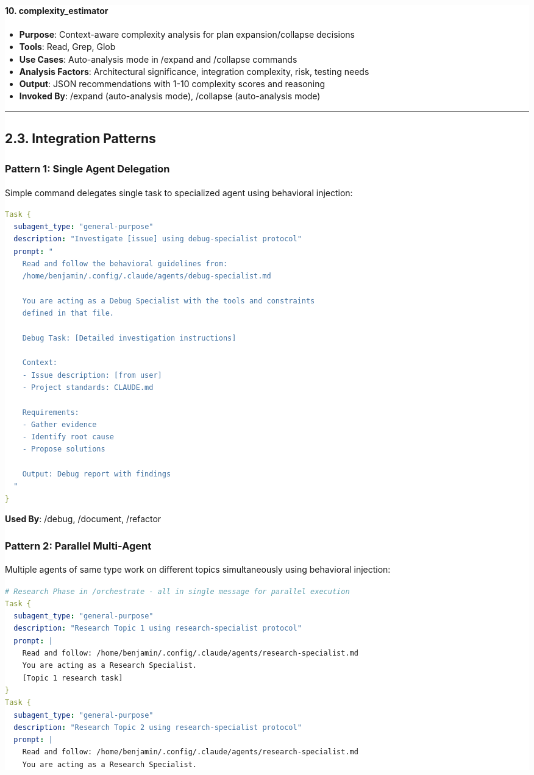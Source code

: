 #### 10. complexity_estimator
- **Purpose**: Context-aware complexity analysis for plan expansion/collapse decisions
- **Tools**: Read, Grep, Glob
- **Use Cases**: Auto-analysis mode in /expand and /collapse commands
- **Analysis Factors**: Architectural significance, integration complexity, risk, testing needs
- **Output**: JSON recommendations with 1-10 complexity scores and reasoning
- **Invoked By**: /expand (auto-analysis mode), /collapse (auto-analysis mode)

---

## 2.3. Integration Patterns

### Pattern 1: Single Agent Delegation

Simple command delegates single task to specialized agent using behavioral injection:

```yaml
Task {
  subagent_type: "general-purpose"
  description: "Investigate [issue] using debug-specialist protocol"
  prompt: "
    Read and follow the behavioral guidelines from:
    /home/benjamin/.config/.claude/agents/debug-specialist.md

    You are acting as a Debug Specialist with the tools and constraints
    defined in that file.

    Debug Task: [Detailed investigation instructions]

    Context:
    - Issue description: [from user]
    - Project standards: CLAUDE.md

    Requirements:
    - Gather evidence
    - Identify root cause
    - Propose solutions

    Output: Debug report with findings
  "
}
```

**Used By**: /debug, /document, /refactor

### Pattern 2: Parallel Multi-Agent

Multiple agents of same type work on different topics simultaneously using behavioral injection:

```yaml
# Research Phase in /orchestrate - all in single message for parallel execution
Task {
  subagent_type: "general-purpose"
  description: "Research Topic 1 using research-specialist protocol"
  prompt: |
    Read and follow: /home/benjamin/.config/.claude/agents/research-specialist.md
    You are acting as a Research Specialist.
    [Topic 1 research task]
}
Task {
  subagent_type: "general-purpose"
  description: "Research Topic 2 using research-specialist protocol"
  prompt: |
    Read and follow: /home/benjamin/.config/.claude/agents/research-specialist.md
    You are acting as a Research Specialist.
```